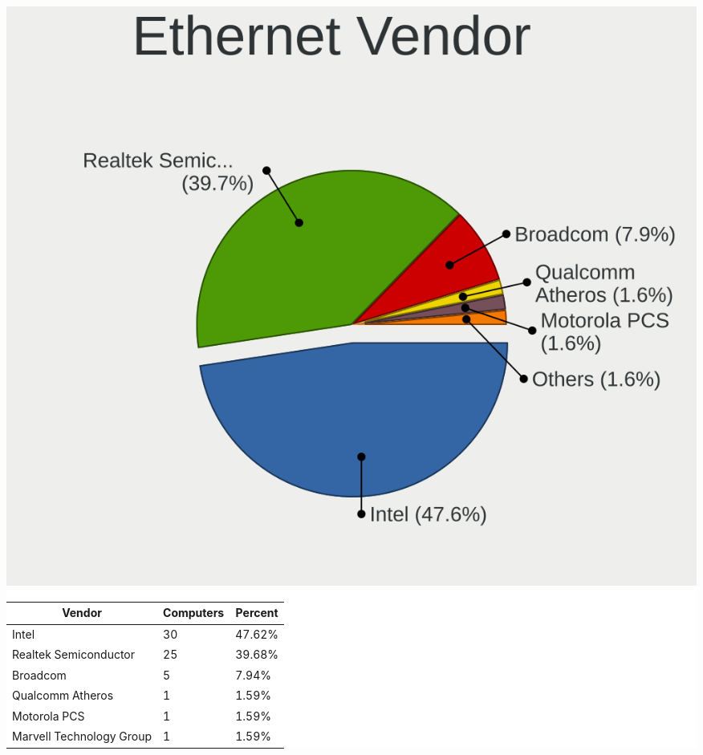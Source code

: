 ![Ethernet Vendor](./images/pie_chart_bsd/net_ethernet_vendor.svg)


| Vendor                   | Computers | Percent |
|--------------------------|-----------|---------|
| Intel                    | 30        | 47.62%  |
| Realtek Semiconductor    | 25        | 39.68%  |
| Broadcom                 | 5         | 7.94%   |
| Qualcomm Atheros         | 1         | 1.59%   |
| Motorola PCS             | 1         | 1.59%   |
| Marvell Technology Group | 1         | 1.59%   |
